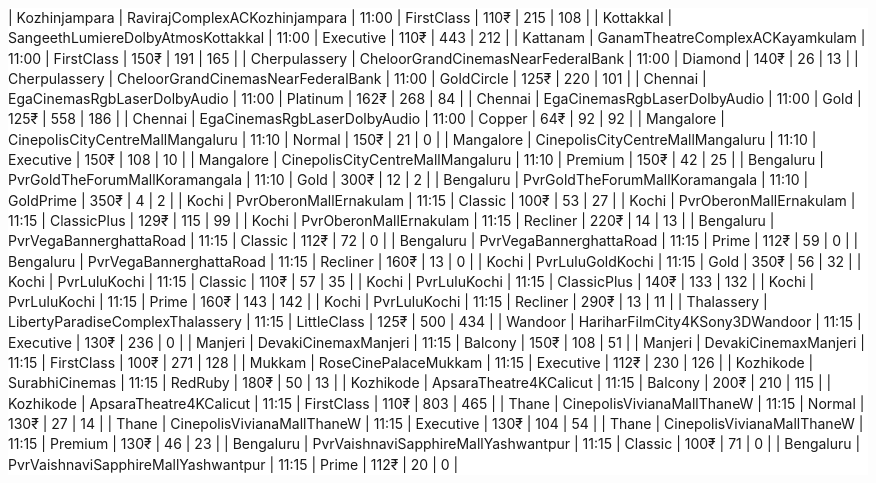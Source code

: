| Kozhinjampara  | RavirajComplexACKozhinjampara                 | 11:00 | FirstClass       |  110₹ |      215 |    108 |
| Kottakkal      | SangeethLumiereDolbyAtmosKottakkal            | 11:00 | Executive        |  110₹ |      443 |    212 |
| Kattanam       | GanamTheatreComplexACKayamkulam               | 11:00 | FirstClass       |  150₹ |      191 |    165 |
| Cherpulassery  | CheloorGrandCinemasNearFederalBank            | 11:00 | Diamond          |  140₹ |       26 |     13 |
| Cherpulassery  | CheloorGrandCinemasNearFederalBank            | 11:00 | GoldCircle       |  125₹ |      220 |    101 |
| Chennai        | EgaCinemasRgbLaserDolbyAudio                  | 11:00 | Platinum         |  162₹ |      268 |     84 |
| Chennai        | EgaCinemasRgbLaserDolbyAudio                  | 11:00 | Gold             |  125₹ |      558 |    186 |
| Chennai        | EgaCinemasRgbLaserDolbyAudio                  | 11:00 | Copper           |   64₹ |       92 |     92 |
| Mangalore      | CinepolisCityCentreMallMangaluru              | 11:10 | Normal           |  150₹ |       21 |      0 |
| Mangalore      | CinepolisCityCentreMallMangaluru              | 11:10 | Executive        |  150₹ |      108 |     10 |
| Mangalore      | CinepolisCityCentreMallMangaluru              | 11:10 | Premium          |  150₹ |       42 |     25 |
| Bengaluru      | PvrGoldTheForumMallKoramangala                | 11:10 | Gold             |  300₹ |       12 |      2 |
| Bengaluru      | PvrGoldTheForumMallKoramangala                | 11:10 | GoldPrime        |  350₹ |        4 |      2 |
| Kochi          | PvrOberonMallErnakulam                        | 11:15 | Classic          |  100₹ |       53 |     27 |
| Kochi          | PvrOberonMallErnakulam                        | 11:15 | ClassicPlus      |  129₹ |      115 |     99 |
| Kochi          | PvrOberonMallErnakulam                        | 11:15 | Recliner         |  220₹ |       14 |     13 |
| Bengaluru      | PvrVegaBannerghattaRoad                       | 11:15 | Classic          |  112₹ |       72 |      0 |
| Bengaluru      | PvrVegaBannerghattaRoad                       | 11:15 | Prime            |  112₹ |       59 |      0 |
| Bengaluru      | PvrVegaBannerghattaRoad                       | 11:15 | Recliner         |  160₹ |       13 |      0 |
| Kochi          | PvrLuluGoldKochi                              | 11:15 | Gold             |  350₹ |       56 |     32 |
| Kochi          | PvrLuluKochi                                  | 11:15 | Classic          |  110₹ |       57 |     35 |
| Kochi          | PvrLuluKochi                                  | 11:15 | ClassicPlus      |  140₹ |      133 |    132 |
| Kochi          | PvrLuluKochi                                  | 11:15 | Prime            |  160₹ |      143 |    142 |
| Kochi          | PvrLuluKochi                                  | 11:15 | Recliner         |  290₹ |       13 |     11 |
| Thalassery     | LibertyParadiseComplexThalassery              | 11:15 | LittleClass      |  125₹ |      500 |    434 |
| Wandoor        | HariharFilmCity4KSony3DWandoor                | 11:15 | Executive        |  130₹ |      236 |      0 |
| Manjeri        | DevakiCinemaxManjeri                          | 11:15 | Balcony          |  150₹ |      108 |     51 |
| Manjeri        | DevakiCinemaxManjeri                          | 11:15 | FirstClass       |  100₹ |      271 |    128 |
| Mukkam         | RoseCinePalaceMukkam                          | 11:15 | Executive        |  112₹ |      230 |    126 |
| Kozhikode      | SurabhiCinemas                                | 11:15 | RedRuby          |  180₹ |       50 |     13 |
| Kozhikode      | ApsaraTheatre4KCalicut                        | 11:15 | Balcony          |  200₹ |      210 |    115 |
| Kozhikode      | ApsaraTheatre4KCalicut                        | 11:15 | FirstClass       |  110₹ |      803 |    465 |
| Thane          | CinepolisVivianaMallThaneW                    | 11:15 | Normal           |  130₹ |       27 |     14 |
| Thane          | CinepolisVivianaMallThaneW                    | 11:15 | Executive        |  130₹ |      104 |     54 |
| Thane          | CinepolisVivianaMallThaneW                    | 11:15 | Premium          |  130₹ |       46 |     23 |
| Bengaluru      | PvrVaishnaviSapphireMallYashwantpur           | 11:15 | Classic          |  100₹ |       71 |      0 |
| Bengaluru      | PvrVaishnaviSapphireMallYashwantpur           | 11:15 | Prime            |  112₹ |       20 |      0 |